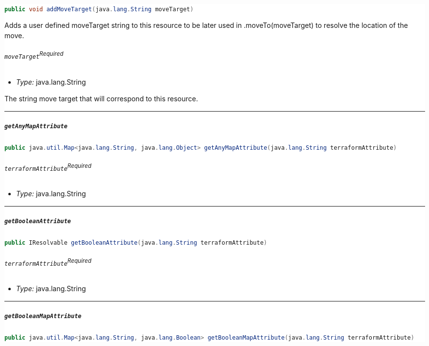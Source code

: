 ```java
public void addMoveTarget(java.lang.String moveTarget)
```

Adds a user defined moveTarget string to this resource to be later used in .moveTo(moveTarget) to resolve the location of the move.

###### `moveTarget`<sup>Required</sup> <a name="moveTarget" id="@cdktf/provider-azurerm.attestationProvider.AttestationProvider.addMoveTarget.parameter.moveTarget"></a>

- *Type:* java.lang.String

The string move target that will correspond to this resource.

---

##### `getAnyMapAttribute` <a name="getAnyMapAttribute" id="@cdktf/provider-azurerm.attestationProvider.AttestationProvider.getAnyMapAttribute"></a>

```java
public java.util.Map<java.lang.String, java.lang.Object> getAnyMapAttribute(java.lang.String terraformAttribute)
```

###### `terraformAttribute`<sup>Required</sup> <a name="terraformAttribute" id="@cdktf/provider-azurerm.attestationProvider.AttestationProvider.getAnyMapAttribute.parameter.terraformAttribute"></a>

- *Type:* java.lang.String

---

##### `getBooleanAttribute` <a name="getBooleanAttribute" id="@cdktf/provider-azurerm.attestationProvider.AttestationProvider.getBooleanAttribute"></a>

```java
public IResolvable getBooleanAttribute(java.lang.String terraformAttribute)
```

###### `terraformAttribute`<sup>Required</sup> <a name="terraformAttribute" id="@cdktf/provider-azurerm.attestationProvider.AttestationProvider.getBooleanAttribute.parameter.terraformAttribute"></a>

- *Type:* java.lang.String

---

##### `getBooleanMapAttribute` <a name="getBooleanMapAttribute" id="@cdktf/provider-azurerm.attestationProvider.AttestationProvider.getBooleanMapAttribute"></a>

```java
public java.util.Map<java.lang.String, java.lang.Boolean> getBooleanMapAttribute(java.lang.String terraformAttribute)
```
